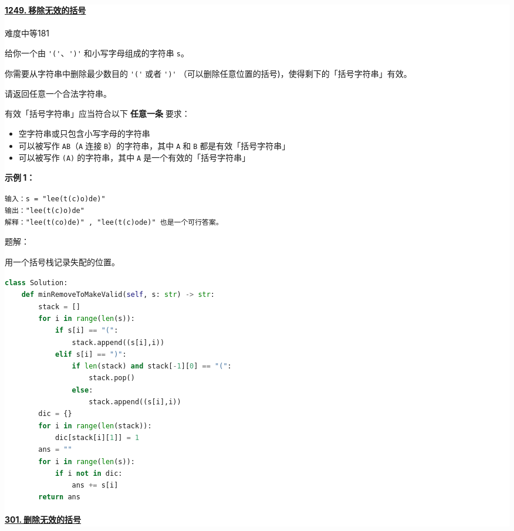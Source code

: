 

#### [1249. 移除无效的括号](https://leetcode.cn/problems/minimum-remove-to-make-valid-parentheses/)

难度中等181

给你一个由 `'('`、`')'` 和小写字母组成的字符串 `s`。

你需要从字符串中删除最少数目的 `'('` 或者 `')'` （可以删除任意位置的括号)，使得剩下的「括号字符串」有效。

请返回任意一个合法字符串。

有效「括号字符串」应当符合以下 **任意一条** 要求：

- 空字符串或只包含小写字母的字符串
- 可以被写作 `AB`（`A` 连接 `B`）的字符串，其中 `A` 和 `B` 都是有效「括号字符串」
- 可以被写作 `(A)` 的字符串，其中 `A` 是一个有效的「括号字符串」

 

**示例 1：**

```
输入：s = "lee(t(c)o)de)"
输出："lee(t(c)o)de"
解释："lee(t(co)de)" , "lee(t(c)ode)" 也是一个可行答案。
```

题解：

用一个括号栈记录失配的位置。

```python
class Solution:
    def minRemoveToMakeValid(self, s: str) -> str:
        stack = []
        for i in range(len(s)):
            if s[i] == "(":
                stack.append((s[i],i))
            elif s[i] == ")":
                if len(stack) and stack[-1][0] == "(":
                    stack.pop()
                else:
                    stack.append((s[i],i))
        dic = {}
        for i in range(len(stack)):
            dic[stack[i][1]] = 1
        ans = ""
        for i in range(len(s)):
            if i not in dic:
                ans += s[i]
        return ans
```





#### [301. 删除无效的括号](https://leetcode.cn/problems/remove-invalid-parentheses/)
